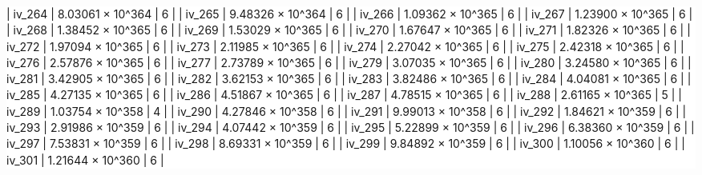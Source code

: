 | iv_264 | 8.03061 × 10^364 | 6 |
| iv_265 | 9.48326 × 10^364 | 6 |
| iv_266 | 1.09362 × 10^365 | 6 |
| iv_267 | 1.23900 × 10^365 | 6 |
| iv_268 | 1.38452 × 10^365 | 6 |
| iv_269 | 1.53029 × 10^365 | 6 |
| iv_270 | 1.67647 × 10^365 | 6 |
| iv_271 | 1.82326 × 10^365 | 6 |
| iv_272 | 1.97094 × 10^365 | 6 |
| iv_273 | 2.11985 × 10^365 | 6 |
| iv_274 | 2.27042 × 10^365 | 6 |
| iv_275 | 2.42318 × 10^365 | 6 |
| iv_276 | 2.57876 × 10^365 | 6 |
| iv_277 | 2.73789 × 10^365 | 6 |
| iv_279 | 3.07035 × 10^365 | 6 |
| iv_280 | 3.24580 × 10^365 | 6 |
| iv_281 | 3.42905 × 10^365 | 6 |
| iv_282 | 3.62153 × 10^365 | 6 |
| iv_283 | 3.82486 × 10^365 | 6 |
| iv_284 | 4.04081 × 10^365 | 6 |
| iv_285 | 4.27135 × 10^365 | 6 |
| iv_286 | 4.51867 × 10^365 | 6 |
| iv_287 | 4.78515 × 10^365 | 6 |
| iv_288 | 2.61165 × 10^365 | 5 |
| iv_289 | 1.03754 × 10^358 | 4 |
| iv_290 | 4.27846 × 10^358 | 6 |
| iv_291 | 9.99013 × 10^358 | 6 |
| iv_292 | 1.84621 × 10^359 | 6 |
| iv_293 | 2.91986 × 10^359 | 6 |
| iv_294 | 4.07442 × 10^359 | 6 |
| iv_295 | 5.22899 × 10^359 | 6 |
| iv_296 | 6.38360 × 10^359 | 6 |
| iv_297 | 7.53831 × 10^359 | 6 |
| iv_298 | 8.69331 × 10^359 | 6 |
| iv_299 | 9.84892 × 10^359 | 6 |
| iv_300 | 1.10056 × 10^360 | 6 |
| iv_301 | 1.21644 × 10^360 | 6 |